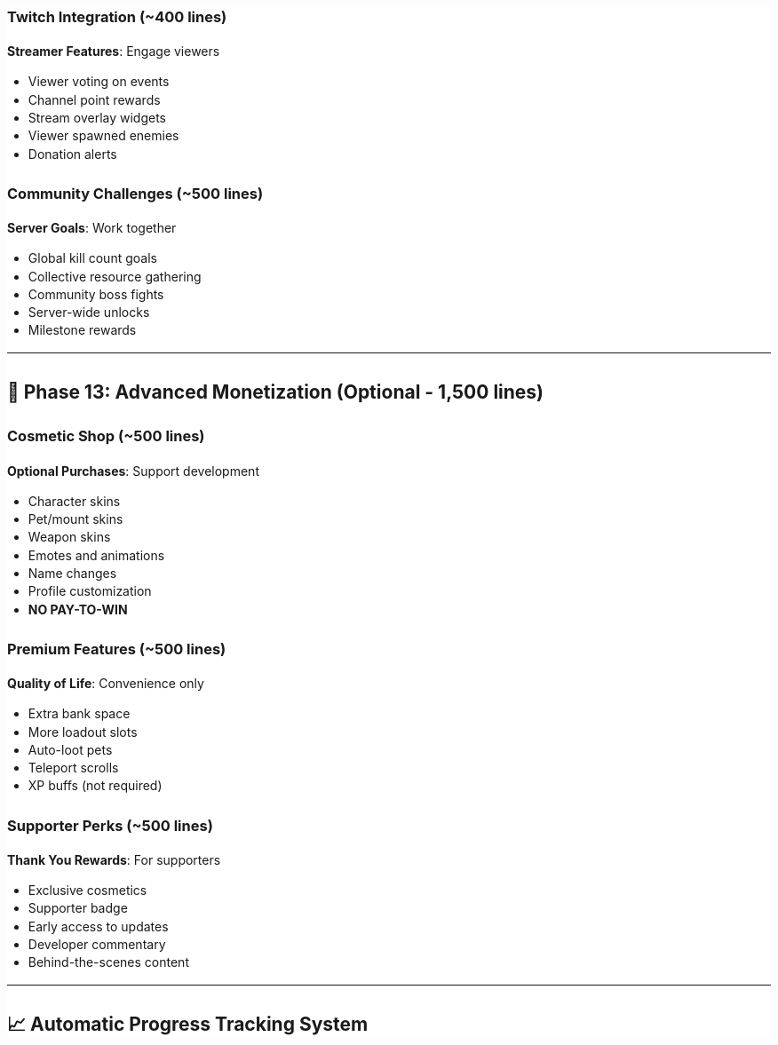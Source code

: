### Twitch Integration (~400 lines)
**Streamer Features**: Engage viewers
- Viewer voting on events
- Channel point rewards
- Stream overlay widgets
- Viewer spawned enemies
- Donation alerts

### Community Challenges (~500 lines)
**Server Goals**: Work together
- Global kill count goals
- Collective resource gathering
- Community boss fights
- Server-wide unlocks
- Milestone rewards

---

## 🚀 Phase 13: Advanced Monetization (Optional - 1,500 lines)

### Cosmetic Shop (~500 lines)
**Optional Purchases**: Support development
- Character skins
- Pet/mount skins
- Weapon skins
- Emotes and animations
- Name changes
- Profile customization
- **NO PAY-TO-WIN**

### Premium Features (~500 lines)
**Quality of Life**: Convenience only
- Extra bank space
- More loadout slots
- Auto-loot pets
- Teleport scrolls
- XP buffs (not required)

### Supporter Perks (~500 lines)
**Thank You Rewards**: For supporters
- Exclusive cosmetics
- Supporter badge
- Early access to updates
- Developer commentary
- Behind-the-scenes content

---

## 📈 Automatic Progress Tracking System
